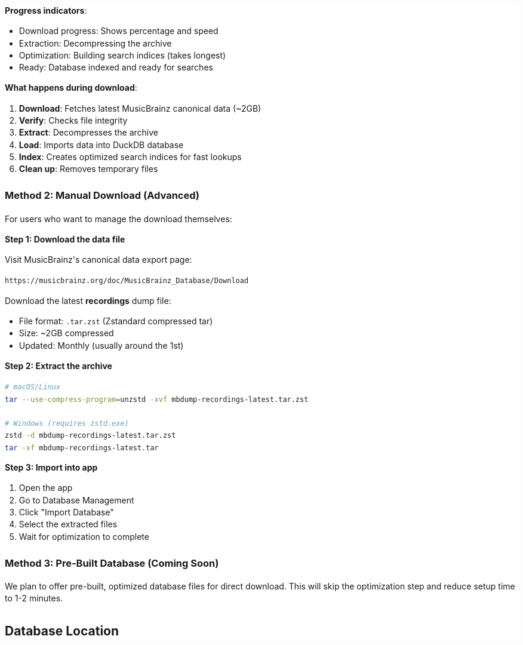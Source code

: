 **Progress indicators**:
- Download progress: Shows percentage and speed
- Extraction: Decompressing the archive
- Optimization: Building search indices (takes longest)
- Ready: Database indexed and ready for searches

**What happens during download**:
1. **Download**: Fetches latest MusicBrainz canonical data (~2GB)
2. **Verify**: Checks file integrity
3. **Extract**: Decompresses the archive
4. **Load**: Imports data into DuckDB database
5. **Index**: Creates optimized search indices for fast lookups
6. **Clean up**: Removes temporary files

### Method 2: Manual Download (Advanced)

For users who want to manage the download themselves:

**Step 1: Download the data file**

Visit MusicBrainz's canonical data export page:
```
https://musicbrainz.org/doc/MusicBrainz_Database/Download
```

Download the latest **recordings** dump file:
- File format: `.tar.zst` (Zstandard compressed tar)
- Size: ~2GB compressed
- Updated: Monthly (usually around the 1st)

**Step 2: Extract the archive**

```bash
# macOS/Linux
tar --use-compress-program=unzstd -xvf mbdump-recordings-latest.tar.zst

# Windows (requires zstd.exe)
zstd -d mbdump-recordings-latest.tar.zst
tar -xf mbdump-recordings-latest.tar
```

**Step 3: Import into app**

1. Open the app
2. Go to Database Management
3. Click "Import Database"
4. Select the extracted files
5. Wait for optimization to complete

### Method 3: Pre-Built Database (Coming Soon)

We plan to offer pre-built, optimized database files for direct download. This will skip the optimization step and reduce setup time to 1-2 minutes.

## Database Location
